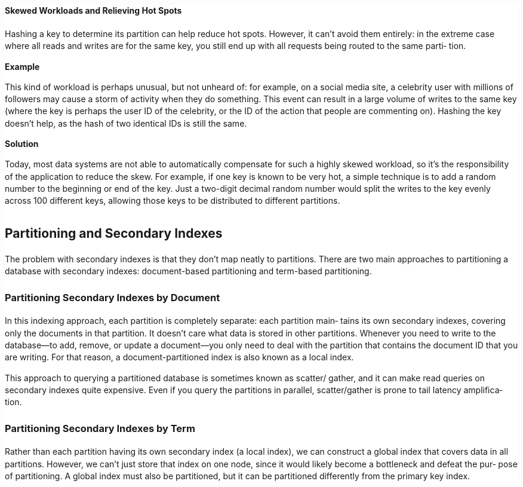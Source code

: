 
#### Skewed Workloads and Relieving Hot Spots

Hashing a key to determine its partition can help reduce hot spots.
However, it can’t avoid them entirely: in the extreme case where all reads and writes
are for the same key, you still end up with all requests being routed to the same parti‐
tion.

**Example**

This kind of workload is perhaps unusual, but not unheard of: for example, on a
social media site, a celebrity user with millions of followers may cause a storm of
activity when they do something. This event can result in a large volume of
writes to the same key (where the key is perhaps the user ID of the celebrity, or the ID
of the action that people are commenting on). Hashing the key doesn’t help, as the
hash of two identical IDs is still the same.

**Solution**

Today, most data systems are not able to automatically compensate for such a highly
skewed workload, so it’s the responsibility of the application to reduce the skew. For
example, if one key is known to be very hot, a simple technique is to add a random
number to the beginning or end of the key. Just a two-digit decimal random number
would split the writes to the key evenly across 100 different keys, allowing those keys
to be distributed to different partitions.


## Partitioning and Secondary Indexes

The problem with secondary indexes is that they don’t map neatly to partitions.
There are two main approaches to partitioning a database with secondary indexes:
document-based partitioning and term-based partitioning.

### Partitioning Secondary Indexes by Document

In this indexing approach, each partition is completely separate: each partition main‐
tains its own secondary indexes, covering only the documents in that partition. It
doesn’t care what data is stored in other partitions. Whenever you need to write to
the database—to add, remove, or update a document—you only need to deal with the
partition that contains the document ID that you are writing. For that reason, a
document-partitioned index is also known as a local index.

This approach to querying a partitioned database is sometimes known as scatter/
gather, and it can make read queries on secondary indexes quite expensive. Even if
you query the partitions in parallel, scatter/gather is prone to tail latency amplifica‐
tion.

### Partitioning Secondary Indexes by Term

Rather than each partition having its own secondary index (a local index), we can
construct a global index that covers data in all partitions. However, we can’t just store
that index on one node, since it would likely become a bottleneck and defeat the pur‐
pose of partitioning. A global index must also be partitioned, but it can be partitioned
differently from the primary key index.
